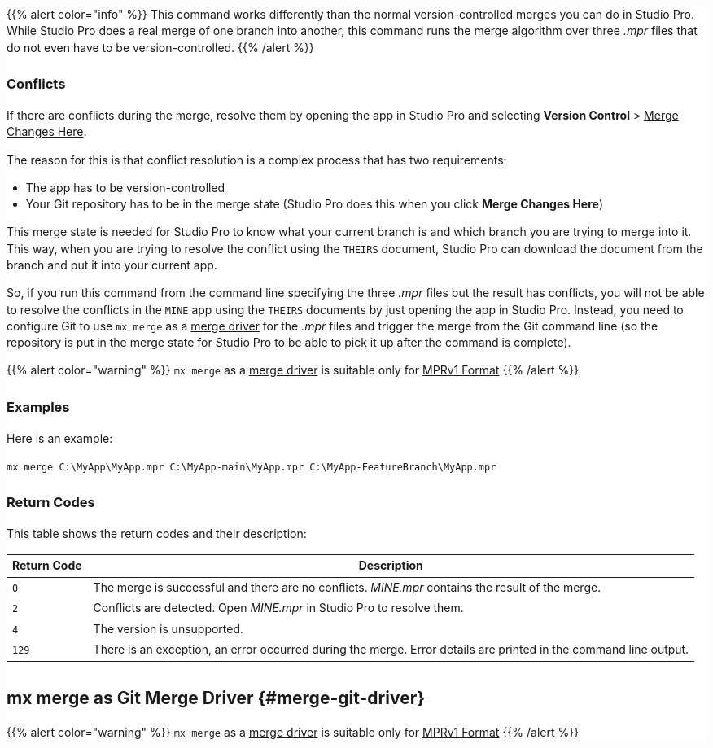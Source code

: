 {{% alert color="info" %}}
This command works differently than the normal version-controlled merges you can do in Studio Pro. While Studio Pro does a real merge of one branch into another, this command runs the merge algorithm over three *.mpr* files that do not even have to be version-controlled. {{% /alert %}}

### Conflicts

If there are conflicts during the merge, resolve them by opening the app in Studio Pro and selecting **Version Control** > [Merge Changes Here](/refguide10/version-control-menu/#merge-changes-here). 

The reason for this is that conflict resolution is a complex process that has two requirements:

* The app has to be version-controlled
* Your Git repository has to be in the merge state (Studio Pro does this when you click **Merge Changes Here**)

This merge state is needed for Studio Pro to know what your current branch is and which branch you are trying to merge into it. This way, when you are trying to resolve the conflict using the `THEIRS` document, Studio Pro can download the document from the branch and put it into your current app. 

So, if you run this command from the command line specifying the three *.mpr* files but the result has conflicts, you will not be able to resolve the conflicts in the `MINE` app using the `THEIRS` documents by just opening the app in Studio Pro. Instead, you need to configure Git to use `mx merge` as a [merge driver](#merge-git-driver) for the *.mpr* files and trigger the merge from the Git command line (so the repository is put in the merge state for Studio Pro to be able to pick it up after the command is complete).

{{% alert color="warning" %}}
`mx merge` as a [merge driver](#merge-git-driver) is suitable only for [MPRv1 Format](/refguide10/troubleshoot-repository-size/#mpr-format)
{{% /alert %}}

### Examples

Here is an example:

`mx merge C:\MyApp\MyApp.mpr C:\MyApp-main\MyApp.mpr C:\MyApp-FeatureBranch\MyApp.mpr`

### Return Codes

This table shows the return codes and their description:

| Return Code | Description |
| --- | --- |
| `0` | The merge is successful and there are no conflicts. *MINE.mpr* contains the result of the merge. |
| `2` | Conflicts are detected. Open *MINE.mpr* in Studio Pro to resolve them. |
| `4` | The version is unsupported. |
| `129` | There is an exception, an error occurred during the merge. Error details are printed in the command line output. |

## mx merge as Git Merge Driver {#merge-git-driver}

{{% alert color="warning" %}}
`mx merge` as a [merge driver](#merge-git-driver) is suitable only for [MPRv1 Format](/refguide10/troubleshoot-repository-size/#mpr-format)
{{% /alert %}}
